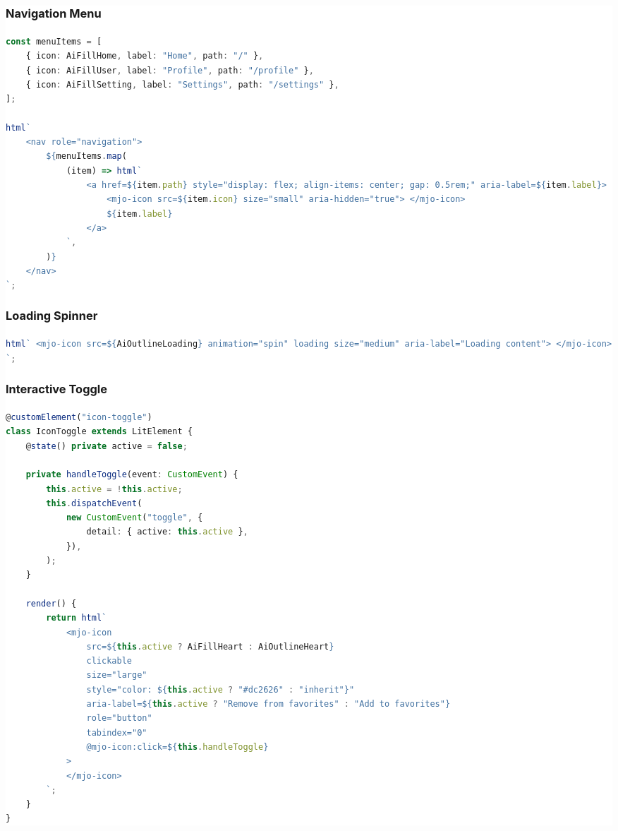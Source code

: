 ### Navigation Menu

```ts
const menuItems = [
    { icon: AiFillHome, label: "Home", path: "/" },
    { icon: AiFillUser, label: "Profile", path: "/profile" },
    { icon: AiFillSetting, label: "Settings", path: "/settings" },
];

html`
    <nav role="navigation">
        ${menuItems.map(
            (item) => html`
                <a href=${item.path} style="display: flex; align-items: center; gap: 0.5rem;" aria-label=${item.label}>
                    <mjo-icon src=${item.icon} size="small" aria-hidden="true"> </mjo-icon>
                    ${item.label}
                </a>
            `,
        )}
    </nav>
`;
```

### Loading Spinner

```ts
html` <mjo-icon src=${AiOutlineLoading} animation="spin" loading size="medium" aria-label="Loading content"> </mjo-icon> `;
```

### Interactive Toggle

```ts
@customElement("icon-toggle")
class IconToggle extends LitElement {
    @state() private active = false;

    private handleToggle(event: CustomEvent) {
        this.active = !this.active;
        this.dispatchEvent(
            new CustomEvent("toggle", {
                detail: { active: this.active },
            }),
        );
    }

    render() {
        return html`
            <mjo-icon
                src=${this.active ? AiFillHeart : AiOutlineHeart}
                clickable
                size="large"
                style="color: ${this.active ? "#dc2626" : "inherit"}"
                aria-label=${this.active ? "Remove from favorites" : "Add to favorites"}
                role="button"
                tabindex="0"
                @mjo-icon:click=${this.handleToggle}
            >
            </mjo-icon>
        `;
    }
}
```
